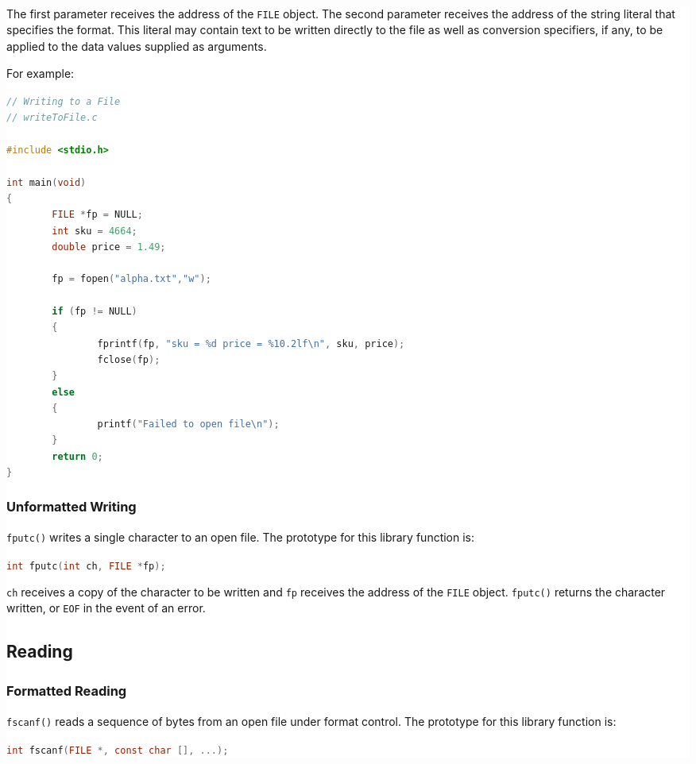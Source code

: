 The first parameter receives the address of the `FILE` object.  The second parameter receives the address of the string literal that specifies the format.  This literal may contain text to be written directly to the file as well as conversion specifiers, if any, to be applied to the data values supplied as arguments. 

For example:

```c
// Writing to a File
// writeToFile.c

#include <stdio.h>

int main(void)
{
        FILE *fp = NULL;
        int sku = 4664;
        double price = 1.49;

        fp = fopen("alpha.txt","w");

        if (fp != NULL)
        {
                fprintf(fp, "sku = %d price = %10.2lf\n", sku, price);
                fclose(fp);
        }
        else 
        {
                printf("Failed to open file\n"); 
        }
        return 0;
}
```

### Unformatted Writing

`fputc()` writes a single character to an open file.  The prototype for this library function is:

```c
int fputc(int ch, FILE *fp);
```

`ch` receives a copy of the character to be written and `fp` receives the address of the `FILE` object.  `fputc()` returns the character written, or `EOF` in the event of an error.

## Reading

### Formatted Reading

`fscanf()` reads a sequence of bytes from an open file under format control.  The prototype for this library function is:

```c
int fscanf(FILE *, const char [], ...);
```
